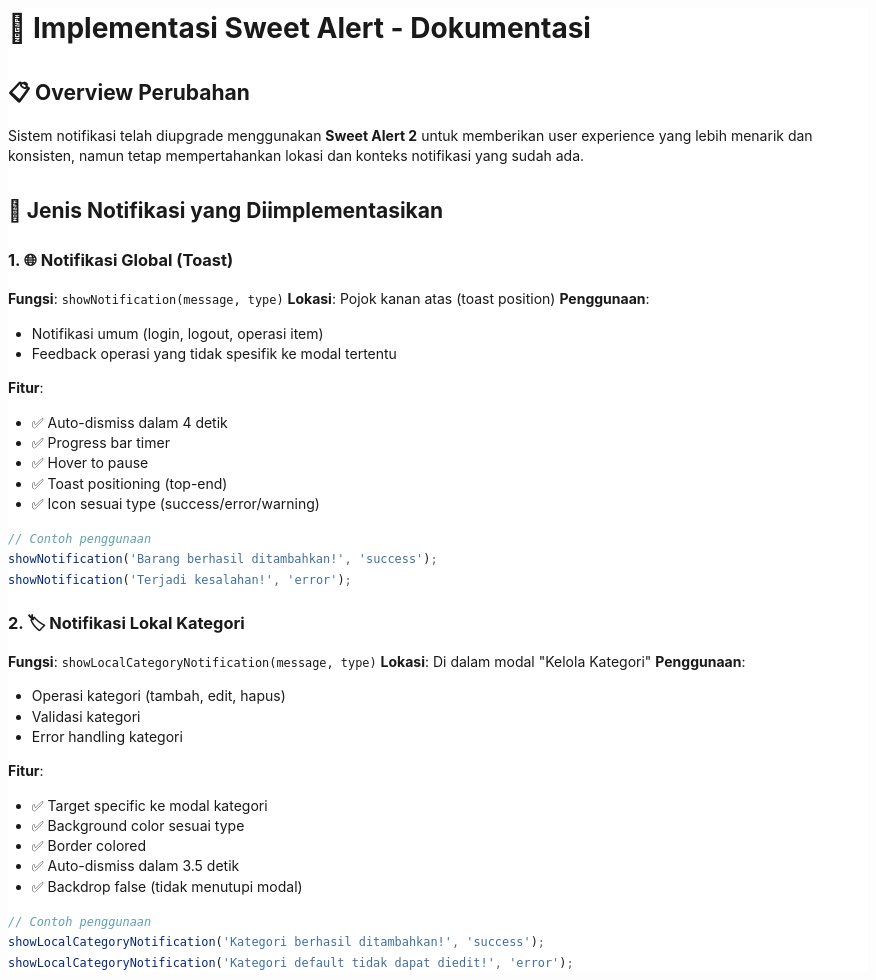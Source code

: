 # 🍭 Implementasi Sweet Alert - Dokumentasi

## 📋 **Overview Perubahan**

Sistem notifikasi telah diupgrade menggunakan **Sweet Alert 2** untuk memberikan user experience yang lebih menarik dan konsisten, namun tetap mempertahankan lokasi dan konteks notifikasi yang sudah ada.

## 🎯 **Jenis Notifikasi yang Diimplementasikan**

### **1. 🌐 Notifikasi Global (Toast)**
**Fungsi**: `showNotification(message, type)`
**Lokasi**: Pojok kanan atas (toast position)
**Penggunaan**: 
- Notifikasi umum (login, logout, operasi item)
- Feedback operasi yang tidak spesifik ke modal tertentu

**Fitur**:
- ✅ Auto-dismiss dalam 4 detik
- ✅ Progress bar timer
- ✅ Hover to pause
- ✅ Toast positioning (top-end)
- ✅ Icon sesuai type (success/error/warning)

```javascript
// Contoh penggunaan
showNotification('Barang berhasil ditambahkan!', 'success');
showNotification('Terjadi kesalahan!', 'error');
```

### **2. 🏷️ Notifikasi Lokal Kategori**
**Fungsi**: `showLocalCategoryNotification(message, type)`
**Lokasi**: Di dalam modal "Kelola Kategori"
**Penggunaan**:
- Operasi kategori (tambah, edit, hapus)
- Validasi kategori
- Error handling kategori

**Fitur**:
- ✅ Target specific ke modal kategori
- ✅ Background color sesuai type
- ✅ Border colored
- ✅ Auto-dismiss dalam 3.5 detik
- ✅ Backdrop false (tidak menutupi modal)

```javascript
// Contoh penggunaan
showLocalCategoryNotification('Kategori berhasil ditambahkan!', 'success');
showLocalCategoryNotification('Kategori default tidak dapat diedit!', 'error');
```
